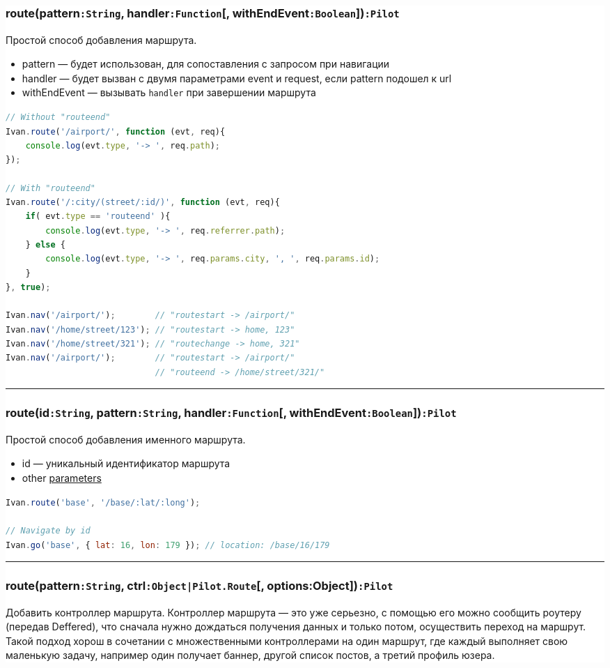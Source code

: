 <a name="Pilot.route:simple"></a>
### route(pattern`:String`, handler`:Function`[, withEndEvent`:Boolean`])`:Pilot`
Простой способ добавления маршрута.

* pattern — будет использован, для сопоставления с запросом при навигации
* handler — будет вызван с двумя параметрами event и request, если pattern подошел к url
* withEndEvent — вызывать `handler` при завершении маршрута


```js
// Without "routeend"
Ivan.route('/airport/', function (evt, req){
    console.log(evt.type, '-> ', req.path);
});

// With "routeend"
Ivan.route('/:city/(street/:id/)', function (evt, req){
    if( evt.type == 'routeend' ){
        console.log(evt.type, '-> ', req.referrer.path);
    } else {
        console.log(evt.type, '-> ', req.params.city, ', ', req.params.id);
    }
}, true);

Ivan.nav('/airport/');        // "routestart -> /airport/"
Ivan.nav('/home/street/123'); // "routestart -> home, 123"
Ivan.nav('/home/street/321'); // "routechange -> home, 321"
Ivan.nav('/airport/');        // "routestart -> /airport/"
                              // "routeend -> /home/street/321/"
```

---

<a name="Pilot.route:simple-id"></a>
### route(id`:String`, pattern`:String`, handler`:Function`[, withEndEvent`:Boolean`])`:Pilot`
Простой способ добавления именного маршрута.

* id — уникальный идентификатор маршрута
* other [parameters](#Pilot.route:simple)


```js
Ivan.route('base', '/base/:lat/:long');

// Navigate by id
Ivan.go('base', { lat: 16, lon: 179 }); // location: /base/16/179
```

---

<a name="Pilot.route:ctrl"></a>
### route(pattern`:String`, ctrl`:Object|Pilot.Route`[, options:Object])`:Pilot`
Добавить контроллер маршрута. Контроллер маршрута — это уже серьезно, с помощью его можно
сообщить роутеру (передав Deffered), что сначала нужно дождаться получения данных и только потом, осуществить
переход на маршрут. Такой подход хорош в сочетании с множественными контроллерами на один маршрут,
где каждый выполняет свою маленькую задачу, например один получает баннер, другой список постов, а третий
профиль юзера.
